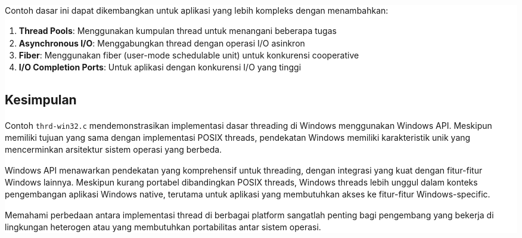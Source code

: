 Contoh dasar ini dapat dikembangkan untuk aplikasi yang lebih kompleks dengan menambahkan:

1. **Thread Pools**: Menggunakan kumpulan thread untuk menangani beberapa tugas
2. **Asynchronous I/O**: Menggabungkan thread dengan operasi I/O asinkron
3. **Fiber**: Menggunakan fiber (user-mode schedulable unit) untuk konkurensi cooperative
4. **I/O Completion Ports**: Untuk aplikasi dengan konkurensi I/O yang tinggi

## Kesimpulan

Contoh `thrd-win32.c` mendemonstrasikan implementasi dasar threading di Windows menggunakan Windows API. Meskipun memiliki tujuan yang sama dengan implementasi POSIX threads, pendekatan Windows memiliki karakteristik unik yang mencerminkan arsitektur sistem operasi yang berbeda.

Windows API menawarkan pendekatan yang komprehensif untuk threading, dengan integrasi yang kuat dengan fitur-fitur Windows lainnya. Meskipun kurang portabel dibandingkan POSIX threads, Windows threads lebih unggul dalam konteks pengembangan aplikasi Windows native, terutama untuk aplikasi yang membutuhkan akses ke fitur-fitur Windows-specific.

Memahami perbedaan antara implementasi thread di berbagai platform sangatlah penting bagi pengembang yang bekerja di lingkungan heterogen atau yang membutuhkan portabilitas antar sistem operasi.
